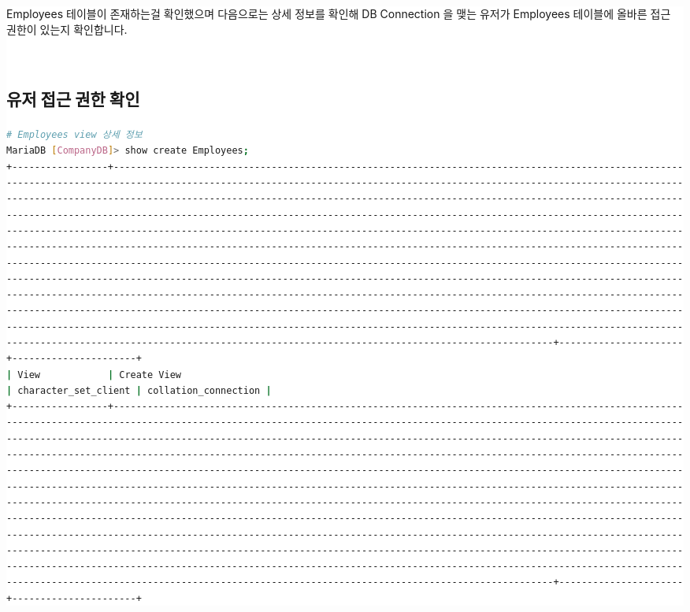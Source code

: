 Employees 테이블이 존재하는걸 확인했으며 다음으로는 상세 정보를 확인해 DB Connection 을 맺는 유저가  Employees 테이블에 올바른 접근 권한이 있는지 확인합니다. 

<br>

## 유저 접근 권한 확인

```bash
# Employees view 상세 정보
MariaDB [CompanyDB]> show create Employees;
+-----------------+------------------------------------------------------------------------------------------------------------------------------------------------------------------------------------------------------------------------------------------------------------------------------------------------------------------------------------------------------------------------------------------------------------------------------------------------------------------------------------------------------------------------------------------------------------------------------------------------------------------------------------------------------------------------------------------------------------------------------------------------------------------------------------------------------------------------------------------------------------------------------------------------------------------------------------------------------------------------------------------------------------------------------------------------------------------------------------------------------------------------------------------------------------------------------------------------------------------------------------------------------------------------------------------------------------------------------------------------------------------------------------------------------------------------------------------------------+----------------------+----------------------+
| View            | Create View                                                                                                                                                                                                                                                                                                                                                                                                                                                                                                                                                                                                                                                                                                                                                                                                                                                                                                                                                                                                                                                      | character_set_client | collation_connection |
+-----------------+------------------------------------------------------------------------------------------------------------------------------------------------------------------------------------------------------------------------------------------------------------------------------------------------------------------------------------------------------------------------------------------------------------------------------------------------------------------------------------------------------------------------------------------------------------------------------------------------------------------------------------------------------------------------------------------------------------------------------------------------------------------------------------------------------------------------------------------------------------------------------------------------------------------------------------------------------------------------------------------------------------------------------------------------------------------------------------------------------------------------------------------------------------------------------------------------------------------------------------------------------------------------------------------------------------------------------------------------------------------------------------------------------------------------------------------------------+----------------------+----------------------+
```